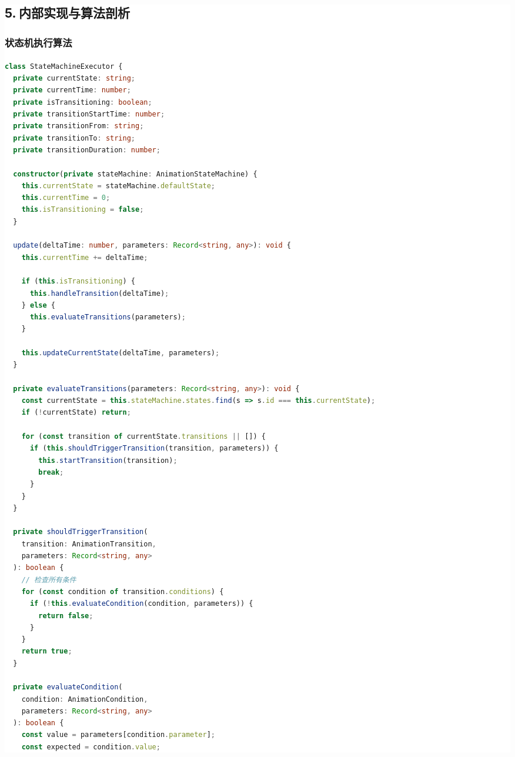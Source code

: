 ## 5. 内部实现与算法剖析

### 状态机执行算法

```typescript
class StateMachineExecutor {
  private currentState: string;
  private currentTime: number;
  private isTransitioning: boolean;
  private transitionStartTime: number;
  private transitionFrom: string;
  private transitionTo: string;
  private transitionDuration: number;

  constructor(private stateMachine: AnimationStateMachine) {
    this.currentState = stateMachine.defaultState;
    this.currentTime = 0;
    this.isTransitioning = false;
  }

  update(deltaTime: number, parameters: Record<string, any>): void {
    this.currentTime += deltaTime;

    if (this.isTransitioning) {
      this.handleTransition(deltaTime);
    } else {
      this.evaluateTransitions(parameters);
    }

    this.updateCurrentState(deltaTime, parameters);
  }

  private evaluateTransitions(parameters: Record<string, any>): void {
    const currentState = this.stateMachine.states.find(s => s.id === this.currentState);
    if (!currentState) return;

    for (const transition of currentState.transitions || []) {
      if (this.shouldTriggerTransition(transition, parameters)) {
        this.startTransition(transition);
        break;
      }
    }
  }

  private shouldTriggerTransition(
    transition: AnimationTransition,
    parameters: Record<string, any>
  ): boolean {
    // 检查所有条件
    for (const condition of transition.conditions) {
      if (!this.evaluateCondition(condition, parameters)) {
        return false;
      }
    }
    return true;
  }

  private evaluateCondition(
    condition: AnimationCondition,
    parameters: Record<string, any>
  ): boolean {
    const value = parameters[condition.parameter];
    const expected = condition.value;
```